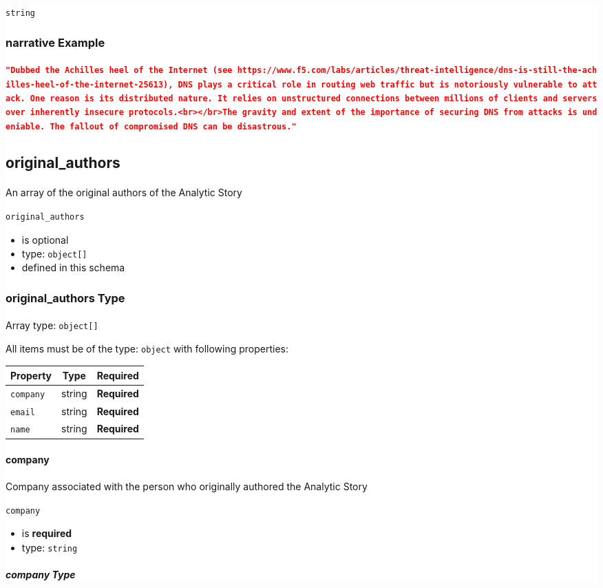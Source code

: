 
`string`






### narrative Example

```json
"Dubbed the Achilles heel of the Internet (see https://www.f5.com/labs/articles/threat-intelligence/dns-is-still-the-achilles-heel-of-the-internet-25613), DNS plays a critical role in routing web traffic but is notoriously vulnerable to attack. One reason is its distributed nature. It relies on unstructured connections between millions of clients and servers over inherently insecure protocols.<br></br>The gravity and extent of the importance of securing DNS from attacks is undeniable. The fallout of compromised DNS can be disastrous."
```


## original_authors

An array of the original authors of the Analytic Story

`original_authors`

* is optional
* type: `object[]`
* defined in this schema

### original_authors Type


Array type: `object[]`

All items must be of the type:
`object` with following properties:


| Property | Type | Required |
|----------|------|----------|
| `company`| string | **Required** |
| `email`| string | **Required** |
| `name`| string | **Required** |



#### company

Company associated with the person who originally authored the Analytic Story

`company`

* is **required**
* type: `string`

##### company Type
